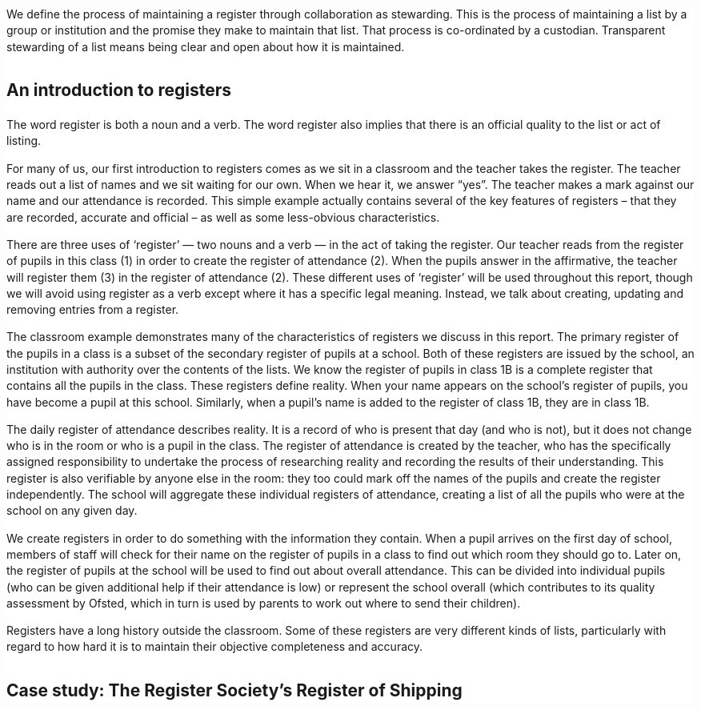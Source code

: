 We define the process of maintaining a register through collaboration as stewarding. This is the process of maintaining a list by a group or institution and the promise they make to maintain that list. That process is co-ordinated by a custodian. Transparent stewarding of a list means being clear and open about how it is maintained.

## An introduction to registers

The word register is both a noun and a verb. The word register also implies that there is an official quality to the list or act of listing.

For many of us, our first introduction to registers comes as we sit in a classroom and the teacher takes the register. The teacher reads out a list of names and we sit waiting for our own. When we hear it, we answer “yes”. The teacher makes a mark against our name and our attendance is recorded. This simple example actually contains several of the key features of registers – that they are recorded, accurate and official – as well as some less-obvious characteristics.

There are three uses of ‘register’ — two nouns and a verb — in the act of taking the register. Our teacher reads from the register of pupils in this class (1) in order to create the register of attendance (2). When the pupils answer in the affirmative, the teacher will register them (3) in the register of attendance (2). These different uses of ‘register’ will be used throughout this report, though we will avoid using register as a verb except where it has a specific legal meaning. Instead, we talk about creating, updating and removing entries from a register.

The classroom example demonstrates many of the characteristics of registers we discuss in this report. The primary register of the pupils in a class is a subset of the secondary register of pupils at a school. Both of these registers are issued by the school, an institution with authority over the contents of the lists. We know the register of pupils in class 1B is a complete register that contains all the pupils in the class. These registers define reality. When your name appears on the school’s register of pupils, you have become a pupil at this school. Similarly, when a pupil’s name is added to the register of class 1B, they are in class 1B.

The daily register of attendance describes reality. It is a record of who is present that day (and who is not), but it does not change who is in the room or who is a pupil in the class. The register of attendance is created by the teacher, who has the specifically assigned responsibility to undertake the process of researching reality and recording the results of their understanding. This register is also verifiable by anyone else in the room: they too could mark off the names of the pupils and create the register independently. The school will aggregate these individual registers of attendance, creating a list of all the pupils who were at the school on any given day.

We create registers in order to do something with the information they contain. When a pupil arrives on the first day of school, members of staff will check for their name on the register of pupils in a class to find out which room they should go to. Later on, the register of pupils at the school will be used to find out about overall attendance. This can be divided into individual pupils (who can be given additional help if their attendance is low) or represent the school overall (which contributes to its quality assessment by Ofsted, which in turn is used by parents to work out where to send their children).

Registers have a long history outside the classroom. Some of these registers are very different kinds of lists, particularly with regard to how hard it is to maintain their objective completeness and accuracy.


## Case study: The Register Society’s Register of Shipping
